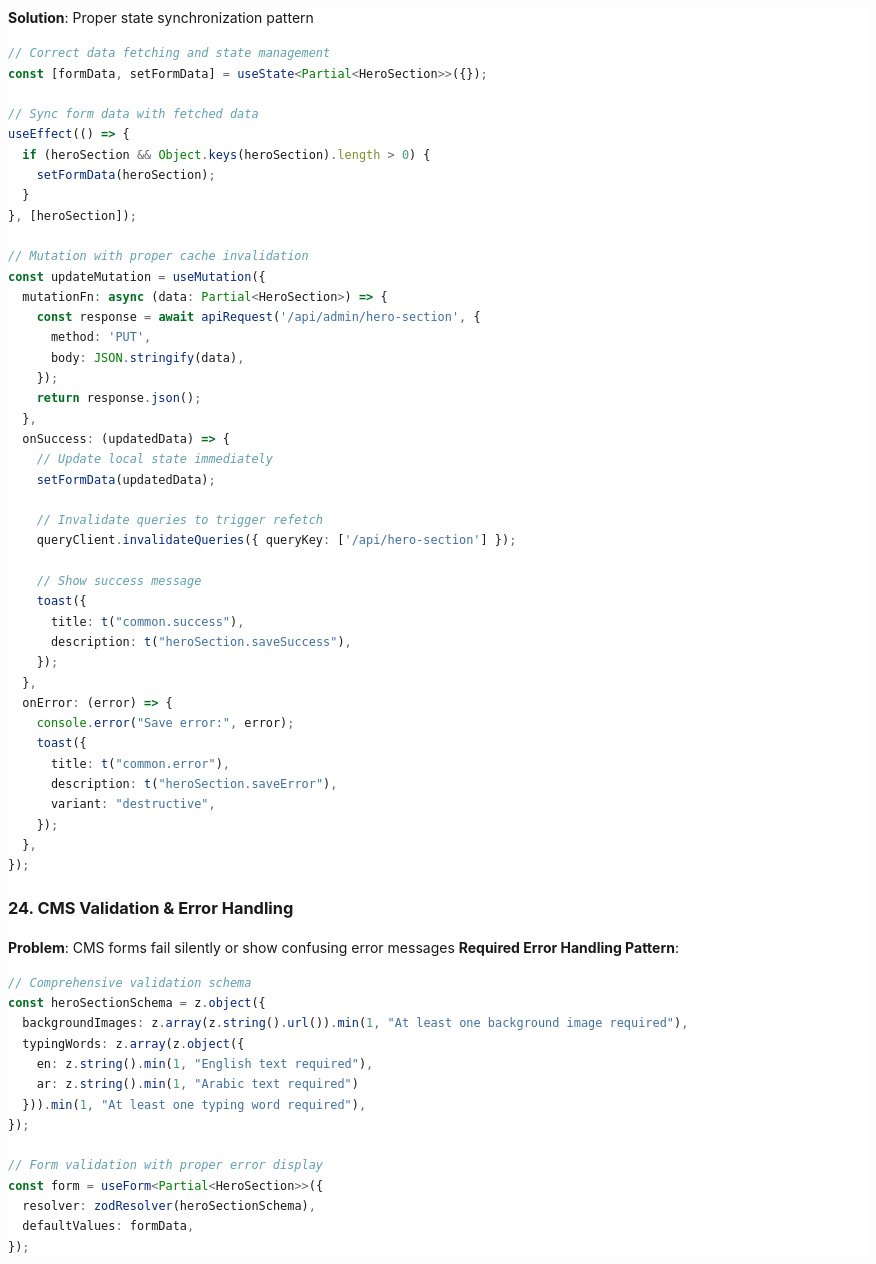 **Solution**: Proper state synchronization pattern

```typescript
// Correct data fetching and state management
const [formData, setFormData] = useState<Partial<HeroSection>>({});

// Sync form data with fetched data
useEffect(() => {
  if (heroSection && Object.keys(heroSection).length > 0) {
    setFormData(heroSection);
  }
}, [heroSection]);

// Mutation with proper cache invalidation
const updateMutation = useMutation({
  mutationFn: async (data: Partial<HeroSection>) => {
    const response = await apiRequest('/api/admin/hero-section', {
      method: 'PUT',
      body: JSON.stringify(data),
    });
    return response.json();
  },
  onSuccess: (updatedData) => {
    // Update local state immediately
    setFormData(updatedData);
    
    // Invalidate queries to trigger refetch
    queryClient.invalidateQueries({ queryKey: ['/api/hero-section'] });
    
    // Show success message
    toast({
      title: t("common.success"),
      description: t("heroSection.saveSuccess"),
    });
  },
  onError: (error) => {
    console.error("Save error:", error);
    toast({
      title: t("common.error"),
      description: t("heroSection.saveError"),
      variant: "destructive",
    });
  },
});
```

### 24. CMS Validation & Error Handling
**Problem**: CMS forms fail silently or show confusing error messages
**Required Error Handling Pattern**:

```typescript
// Comprehensive validation schema
const heroSectionSchema = z.object({
  backgroundImages: z.array(z.string().url()).min(1, "At least one background image required"),
  typingWords: z.array(z.object({
    en: z.string().min(1, "English text required"),
    ar: z.string().min(1, "Arabic text required")
  })).min(1, "At least one typing word required"),
});

// Form validation with proper error display
const form = useForm<Partial<HeroSection>>({
  resolver: zodResolver(heroSectionSchema),
  defaultValues: formData,
});
```